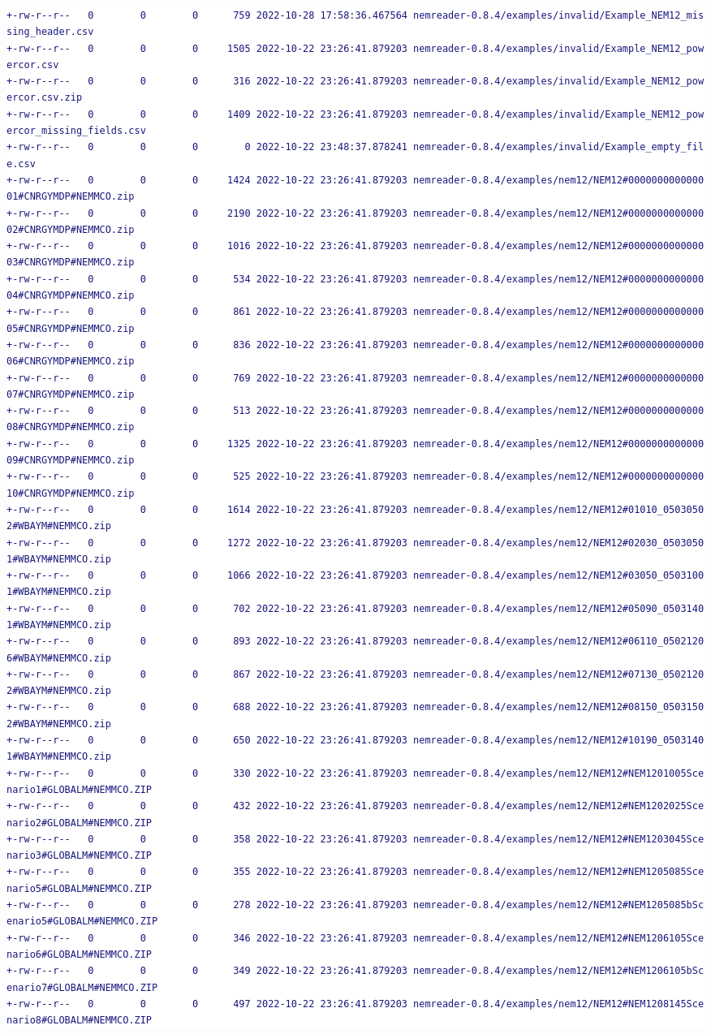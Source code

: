 ```diff
+-rw-r--r--   0        0        0      759 2022-10-28 17:58:36.467564 nemreader-0.8.4/examples/invalid/Example_NEM12_missing_header.csv
+-rw-r--r--   0        0        0     1505 2022-10-22 23:26:41.879203 nemreader-0.8.4/examples/invalid/Example_NEM12_powercor.csv
+-rw-r--r--   0        0        0      316 2022-10-22 23:26:41.879203 nemreader-0.8.4/examples/invalid/Example_NEM12_powercor.csv.zip
+-rw-r--r--   0        0        0     1409 2022-10-22 23:26:41.879203 nemreader-0.8.4/examples/invalid/Example_NEM12_powercor_missing_fields.csv
+-rw-r--r--   0        0        0        0 2022-10-22 23:48:37.878241 nemreader-0.8.4/examples/invalid/Example_empty_file.csv
+-rw-r--r--   0        0        0     1424 2022-10-22 23:26:41.879203 nemreader-0.8.4/examples/nem12/NEM12#000000000000001#CNRGYMDP#NEMMCO.zip
+-rw-r--r--   0        0        0     2190 2022-10-22 23:26:41.879203 nemreader-0.8.4/examples/nem12/NEM12#000000000000002#CNRGYMDP#NEMMCO.zip
+-rw-r--r--   0        0        0     1016 2022-10-22 23:26:41.879203 nemreader-0.8.4/examples/nem12/NEM12#000000000000003#CNRGYMDP#NEMMCO.zip
+-rw-r--r--   0        0        0      534 2022-10-22 23:26:41.879203 nemreader-0.8.4/examples/nem12/NEM12#000000000000004#CNRGYMDP#NEMMCO.zip
+-rw-r--r--   0        0        0      861 2022-10-22 23:26:41.879203 nemreader-0.8.4/examples/nem12/NEM12#000000000000005#CNRGYMDP#NEMMCO.zip
+-rw-r--r--   0        0        0      836 2022-10-22 23:26:41.879203 nemreader-0.8.4/examples/nem12/NEM12#000000000000006#CNRGYMDP#NEMMCO.zip
+-rw-r--r--   0        0        0      769 2022-10-22 23:26:41.879203 nemreader-0.8.4/examples/nem12/NEM12#000000000000007#CNRGYMDP#NEMMCO.zip
+-rw-r--r--   0        0        0      513 2022-10-22 23:26:41.879203 nemreader-0.8.4/examples/nem12/NEM12#000000000000008#CNRGYMDP#NEMMCO.zip
+-rw-r--r--   0        0        0     1325 2022-10-22 23:26:41.879203 nemreader-0.8.4/examples/nem12/NEM12#000000000000009#CNRGYMDP#NEMMCO.zip
+-rw-r--r--   0        0        0      525 2022-10-22 23:26:41.879203 nemreader-0.8.4/examples/nem12/NEM12#000000000000010#CNRGYMDP#NEMMCO.zip
+-rw-r--r--   0        0        0     1614 2022-10-22 23:26:41.879203 nemreader-0.8.4/examples/nem12/NEM12#01010_05030502#WBAYM#NEMMCO.zip
+-rw-r--r--   0        0        0     1272 2022-10-22 23:26:41.879203 nemreader-0.8.4/examples/nem12/NEM12#02030_05030501#WBAYM#NEMMCO.zip
+-rw-r--r--   0        0        0     1066 2022-10-22 23:26:41.879203 nemreader-0.8.4/examples/nem12/NEM12#03050_05031001#WBAYM#NEMMCO.zip
+-rw-r--r--   0        0        0      702 2022-10-22 23:26:41.879203 nemreader-0.8.4/examples/nem12/NEM12#05090_05031401#WBAYM#NEMMCO.zip
+-rw-r--r--   0        0        0      893 2022-10-22 23:26:41.879203 nemreader-0.8.4/examples/nem12/NEM12#06110_05021206#WBAYM#NEMMCO.zip
+-rw-r--r--   0        0        0      867 2022-10-22 23:26:41.879203 nemreader-0.8.4/examples/nem12/NEM12#07130_05021202#WBAYM#NEMMCO.zip
+-rw-r--r--   0        0        0      688 2022-10-22 23:26:41.879203 nemreader-0.8.4/examples/nem12/NEM12#08150_05031502#WBAYM#NEMMCO.zip
+-rw-r--r--   0        0        0      650 2022-10-22 23:26:41.879203 nemreader-0.8.4/examples/nem12/NEM12#10190_05031401#WBAYM#NEMMCO.zip
+-rw-r--r--   0        0        0      330 2022-10-22 23:26:41.879203 nemreader-0.8.4/examples/nem12/NEM12#NEM1201005Scenario1#GLOBALM#NEMMCO.ZIP
+-rw-r--r--   0        0        0      432 2022-10-22 23:26:41.879203 nemreader-0.8.4/examples/nem12/NEM12#NEM1202025Scenario2#GLOBALM#NEMMCO.ZIP
+-rw-r--r--   0        0        0      358 2022-10-22 23:26:41.879203 nemreader-0.8.4/examples/nem12/NEM12#NEM1203045Scenario3#GLOBALM#NEMMCO.ZIP
+-rw-r--r--   0        0        0      355 2022-10-22 23:26:41.879203 nemreader-0.8.4/examples/nem12/NEM12#NEM1205085Scenario5#GLOBALM#NEMMCO.ZIP
+-rw-r--r--   0        0        0      278 2022-10-22 23:26:41.879203 nemreader-0.8.4/examples/nem12/NEM12#NEM1205085bScenario5#GLOBALM#NEMMCO.ZIP
+-rw-r--r--   0        0        0      346 2022-10-22 23:26:41.879203 nemreader-0.8.4/examples/nem12/NEM12#NEM1206105Scenario6#GLOBALM#NEMMCO.ZIP
+-rw-r--r--   0        0        0      349 2022-10-22 23:26:41.879203 nemreader-0.8.4/examples/nem12/NEM12#NEM1206105bScenario7#GLOBALM#NEMMCO.ZIP
+-rw-r--r--   0        0        0      497 2022-10-22 23:26:41.879203 nemreader-0.8.4/examples/nem12/NEM12#NEM1208145Scenario8#GLOBALM#NEMMCO.ZIP
```